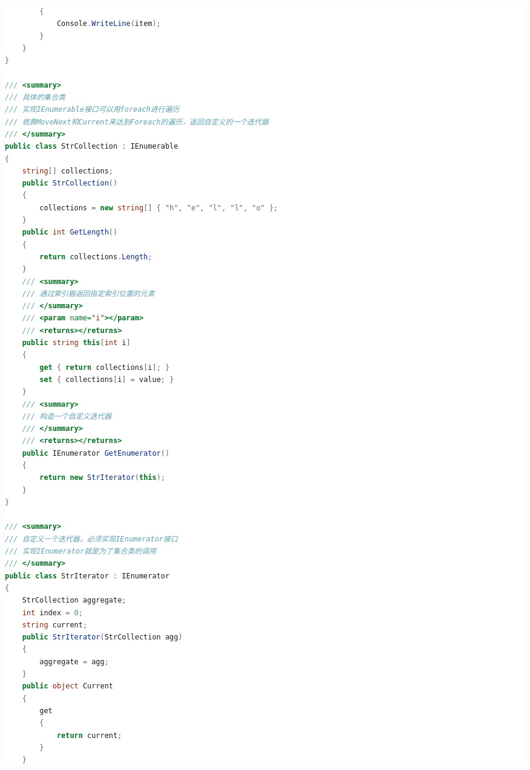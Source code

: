 ```cs
        {
            Console.WriteLine(item);
        }
    }
}

/// <summary>
/// 具体的集合类
/// 实现IEnumerable接口可以用foreach进行遍历
/// 依靠MoveNext和Current来达到Foreach的遍历，返回自定义的一个迭代器
/// </summary>
public class StrCollection : IEnumerable
{
    string[] collections;
    public StrCollection()
    {
        collections = new string[] { "h", "e", "l", "l", "o" };
    }
    public int GetLength()
    {
        return collections.Length;
    }
    /// <summary>
    /// 通过索引器返回指定索引位置的元素
    /// </summary>
    /// <param name="i"></param>
    /// <returns></returns>
    public string this[int i]
    {
        get { return collections[i]; }
        set { collections[i] = value; }
    }
    /// <summary>
    /// 构造一个自定义迭代器
    /// </summary>
    /// <returns></returns>
    public IEnumerator GetEnumerator()
    {
        return new StrIterator(this);
    }
}

/// <summary>
/// 自定义一个迭代器，必须实现IEnumerator接口
/// 实现IEnumerator就是为了集合类的调用
/// </summary>
public class StrIterator : IEnumerator
{
    StrCollection aggregate;
    int index = 0;
    string current;
    public StrIterator(StrCollection agg)
    {
        aggregate = agg;
    }
    public object Current
    {
        get
        {
            return current;
        }
    }

```
